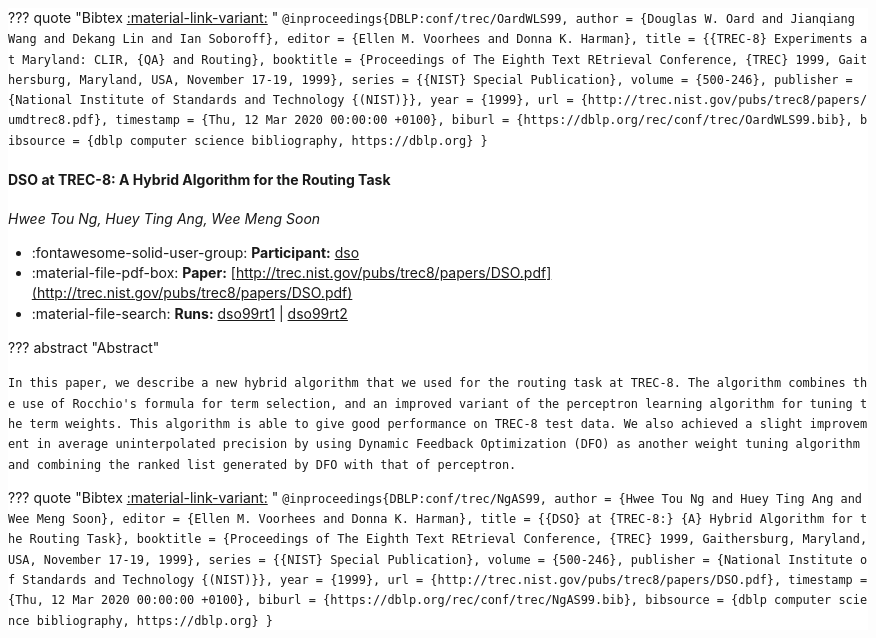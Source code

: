 
??? quote "Bibtex [:material-link-variant:](https://dblp.org/rec/conf/trec/OardWLS99.bib) "
	```
	@inproceedings{DBLP:conf/trec/OardWLS99,
		author = {Douglas W. Oard and Jianqiang Wang and Dekang Lin and Ian Soboroff},
		editor = {Ellen M. Voorhees and Donna K. Harman},
		title = {{TREC-8} Experiments at Maryland: CLIR, {QA} and Routing},
		booktitle = {Proceedings of The Eighth Text REtrieval Conference, {TREC} 1999, Gaithersburg, Maryland, USA, November 17-19, 1999},
		series = {{NIST} Special Publication},
		volume = {500-246},
		publisher = {National Institute of Standards and Technology {(NIST)}},
		year = {1999},
		url = {http://trec.nist.gov/pubs/trec8/papers/umdtrec8.pdf},
		timestamp = {Thu, 12 Mar 2020 00:00:00 +0100},
		biburl = {https://dblp.org/rec/conf/trec/OardWLS99.bib},
		bibsource = {dblp computer science bibliography, https://dblp.org}
	}
	```

#### DSO at TREC-8: A Hybrid Algorithm for the Routing Task

_Hwee Tou Ng, Huey Ting Ang, Wee Meng Soon_

- :fontawesome-solid-user-group: **Participant:** [dso](./participants.md#dso)
- :material-file-pdf-box: **Paper:** [http://trec.nist.gov/pubs/trec8/papers/DSO.pdf](http://trec.nist.gov/pubs/trec8/papers/DSO.pdf)
- :material-file-search: **Runs:** [dso99rt1](./runs.md#dso99rt1) | [dso99rt2](./runs.md#dso99rt2)

??? abstract "Abstract"
	
	In this paper, we describe a new hybrid algorithm that we used for the routing task at TREC-8. The algorithm combines the use of Rocchio's formula for term selection, and an improved variant of the perceptron learning algorithm for tuning the term weights. This algorithm is able to give good performance on TREC-8 test data. We also achieved a slight improvement in average uninterpolated precision by using Dynamic Feedback Optimization (DFO) as another weight tuning algorithm and combining the ranked list generated by DFO with that of perceptron.
	

??? quote "Bibtex [:material-link-variant:](https://dblp.org/rec/conf/trec/NgAS99.bib) "
	```
	@inproceedings{DBLP:conf/trec/NgAS99,
		author = {Hwee Tou Ng and Huey Ting Ang and Wee Meng Soon},
		editor = {Ellen M. Voorhees and Donna K. Harman},
		title = {{DSO} at {TREC-8:} {A} Hybrid Algorithm for the Routing Task},
		booktitle = {Proceedings of The Eighth Text REtrieval Conference, {TREC} 1999, Gaithersburg, Maryland, USA, November 17-19, 1999},
		series = {{NIST} Special Publication},
		volume = {500-246},
		publisher = {National Institute of Standards and Technology {(NIST)}},
		year = {1999},
		url = {http://trec.nist.gov/pubs/trec8/papers/DSO.pdf},
		timestamp = {Thu, 12 Mar 2020 00:00:00 +0100},
		biburl = {https://dblp.org/rec/conf/trec/NgAS99.bib},
		bibsource = {dblp computer science bibliography, https://dblp.org}
	}
	```
